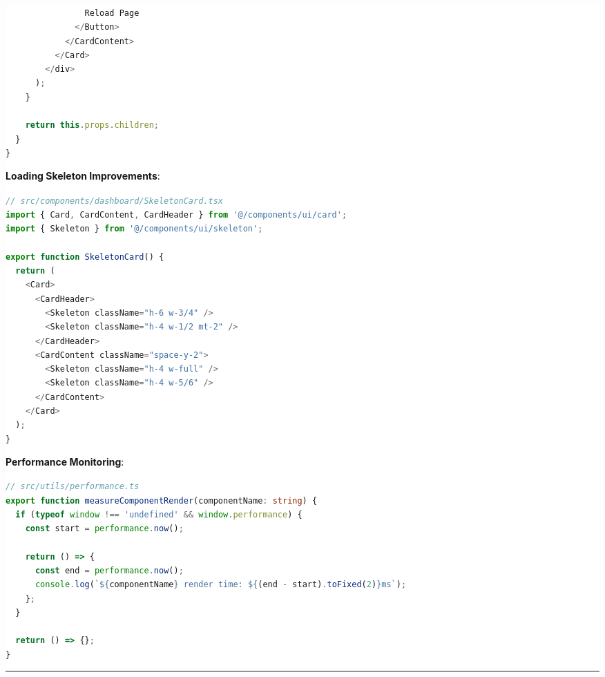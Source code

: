 ```typescript
                Reload Page
              </Button>
            </CardContent>
          </Card>
        </div>
      );
    }

    return this.props.children;
  }
}
```

**Loading Skeleton Improvements**:

```typescript
// src/components/dashboard/SkeletonCard.tsx
import { Card, CardContent, CardHeader } from '@/components/ui/card';
import { Skeleton } from '@/components/ui/skeleton';

export function SkeletonCard() {
  return (
    <Card>
      <CardHeader>
        <Skeleton className="h-6 w-3/4" />
        <Skeleton className="h-4 w-1/2 mt-2" />
      </CardHeader>
      <CardContent className="space-y-2">
        <Skeleton className="h-4 w-full" />
        <Skeleton className="h-4 w-5/6" />
      </CardContent>
    </Card>
  );
}
```

**Performance Monitoring**:

```typescript
// src/utils/performance.ts
export function measureComponentRender(componentName: string) {
  if (typeof window !== 'undefined' && window.performance) {
    const start = performance.now();

    return () => {
      const end = performance.now();
      console.log(`${componentName} render time: ${(end - start).toFixed(2)}ms`);
    };
  }

  return () => {};
}
```

---